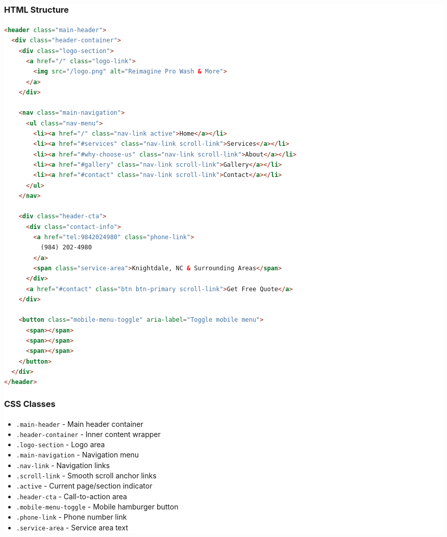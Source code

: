 ### HTML Structure
```html
<header class="main-header">
  <div class="header-container">
    <div class="logo-section">
      <a href="/" class="logo-link">
        <img src="/logo.png" alt="Reimagine Pro Wash & More">
      </a>
    </div>
    
    <nav class="main-navigation">
      <ul class="nav-menu">
        <li><a href="/" class="nav-link active">Home</a></li>
        <li><a href="#services" class="nav-link scroll-link">Services</a></li>
        <li><a href="#why-choose-us" class="nav-link scroll-link">About</a></li>
        <li><a href="#gallery" class="nav-link scroll-link">Gallery</a></li>
        <li><a href="#contact" class="nav-link scroll-link">Contact</a></li>
      </ul>
    </nav>
    
    <div class="header-cta">
      <div class="contact-info">
        <a href="tel:9842024980" class="phone-link">
          (984) 202-4980
        </a>
        <span class="service-area">Knightdale, NC & Surrounding Areas</span>
      </div>
      <a href="#contact" class="btn btn-primary scroll-link">Get Free Quote</a>
    </div>
    
    <button class="mobile-menu-toggle" aria-label="Toggle mobile menu">
      <span></span>
      <span></span>
      <span></span>
    </button>
  </div>
</header>
```

### CSS Classes
- `.main-header` - Main header container
- `.header-container` - Inner content wrapper  
- `.logo-section` - Logo area
- `.main-navigation` - Navigation menu
- `.nav-link` - Navigation links
- `.scroll-link` - Smooth scroll anchor links
- `.active` - Current page/section indicator
- `.header-cta` - Call-to-action area
- `.mobile-menu-toggle` - Mobile hamburger button
- `.phone-link` - Phone number link
- `.service-area` - Service area text
